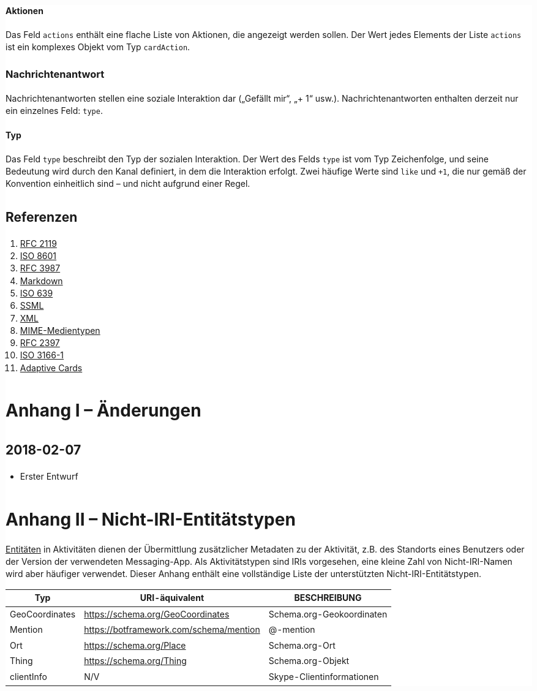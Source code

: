 #### <a name="actions"></a>Aktionen

Das Feld `actions` enthält eine flache Liste von Aktionen, die angezeigt werden sollen. Der Wert jedes Elements der Liste `actions` ist ein komplexes Objekt vom Typ `cardAction`.

### <a name="message-reaction"></a>Nachrichtenantwort

Nachrichtenantworten stellen eine soziale Interaktion dar („Gefällt mir“, „+ 1“ usw.). Nachrichtenantworten enthalten derzeit nur ein einzelnes Feld: `type`.

#### <a name="type"></a>Typ

Das Feld `type` beschreibt den Typ der sozialen Interaktion. Der Wert des Felds `type` ist vom Typ Zeichenfolge, und seine Bedeutung wird durch den Kanal definiert, in dem die Interaktion erfolgt. Zwei häufige Werte sind `like` und `+1`, die nur gemäß der Konvention einheitlich sind – und nicht aufgrund einer Regel.

## <a name="references"></a>Referenzen

1. [RFC 2119](https://tools.ietf.org/html/rfc2119)
2. [ISO 8601](https://www.iso.org/iso-8601-date-and-time-format.html)
3. [RFC 3987](https://tools.ietf.org/html/rfc3987)
4. [Markdown](https://daringfireball.net/projects/markdown/)
5. [ISO 639](https://www.iso.org/iso-639-language-codes.html)
6. [SSML](https://www.w3.org/TR/speech-synthesis/)
7. [XML](https://www.w3.org/TR/xml/)
8. [MIME-Medientypen](https://www.iana.org/assignments/media-types/media-types.xhtml)
9. [RFC 2397](https://tools.ietf.org/html/rfc2397)
10. [ISO 3166-1](https://www.iso.org/iso-3166-country-codes.html)
11. [Adaptive Cards](https://adaptivecards.io)

# <a name="appendix-i---changes"></a>Anhang I – Änderungen

## <a name="2018-02-07"></a>2018-02-07

* Erster Entwurf

# <a name="appendix-ii---non-iri-entity-types"></a>Anhang II – Nicht-IRI-Entitätstypen

[Entitäten](#entity) in Aktivitäten dienen der Übermittlung zusätzlicher Metadaten zu der Aktivität, z.B. des Standorts eines Benutzers oder der Version der verwendeten Messaging-App. Als Aktivitätstypen sind IRIs vorgesehen, eine kleine Zahl von Nicht-IRI-Namen wird aber häufiger verwendet. Dieser Anhang enthält eine vollständige Liste der unterstützten Nicht-IRI-Entitätstypen.

| Typ           | URI-äquivalent                          | BESCHREIBUNG               |
| -------------- | --------------------------------------- | ------------------------- |
| GeoCoordinates | https://schema.org/GeoCoordinates       | Schema.org-Geokoordinaten |
| Mention        | https://botframework.com/schema/mention | @-mention                 |
| Ort          | https://schema.org/Place                | Schema.org-Ort          |
| Thing          | https://schema.org/Thing                | Schema.org-Objekt          |
| clientInfo     | N/V                                     | Skype-Clientinformationen         |

